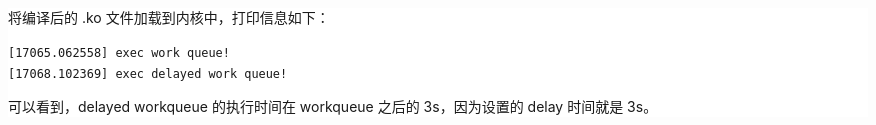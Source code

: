 将编译后的 .ko 文件加载到内核中，打印信息如下：

```
[17065.062558] exec work queue!
[17068.102369] exec delayed work queue!
```

可以看到，delayed workqueue 的执行时间在 workqueue 之后的 3s，因为设置的 delay 时间就是 3s。  






